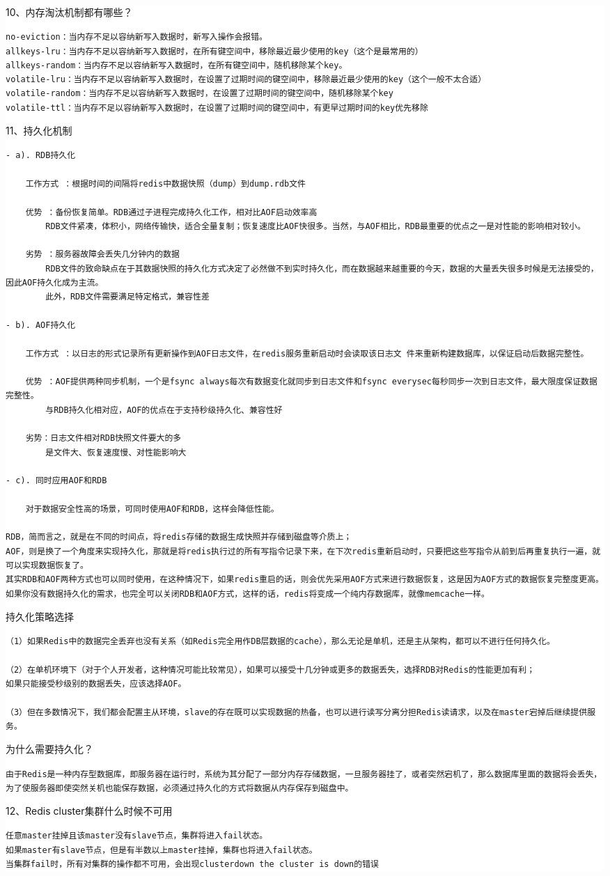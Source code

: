 
10、内存淘汰机制都有哪些？

    no-eviction：当内存不足以容纳新写入数据时，新写入操作会报错。
    allkeys-lru：当内存不足以容纳新写入数据时，在所有键空间中，移除最近最少使用的key（这个是最常用的）
    allkeys-random：当内存不足以容纳新写入数据时，在所有键空间中，随机移除某个key。
    volatile-lru：当内存不足以容纳新写入数据时，在设置了过期时间的键空间中，移除最近最少使用的key（这个一般不太合适）
    volatile-random：当内存不足以容纳新写入数据时，在设置了过期时间的键空间中，随机移除某个key
    volatile-ttl：当内存不足以容纳新写入数据时，在设置了过期时间的键空间中，有更早过期时间的key优先移除

11、持久化机制
    
    - a). RDB持久化
    
        工作方式 ：根据时间的间隔将redis中数据快照（dump）到dump.rdb文件
            
        优势 ：备份恢复简单。RDB通过子进程完成持久化工作，相对比AOF启动效率高 
            RDB文件紧凑，体积小，网络传输快，适合全量复制；恢复速度比AOF快很多。当然，与AOF相比，RDB最重要的优点之一是对性能的影响相对较小。
        
        劣势 ：服务器故障会丢失几分钟内的数据
            RDB文件的致命缺点在于其数据快照的持久化方式决定了必然做不到实时持久化，而在数据越来越重要的今天，数据的大量丢失很多时候是无法接受的，因此AOF持久化成为主流。
            此外，RDB文件需要满足特定格式，兼容性差
    
    - b). AOF持久化
    
        工作方式 ：以日志的形式记录所有更新操作到AOF日志文件，在redis服务重新启动时会读取该日志文 件来重新构建数据库，以保证启动后数据完整性。
    
        优势 ：AOF提供两种同步机制，一个是fsync always每次有数据变化就同步到日志文件和fsync everysec每秒同步一次到日志文件，最大限度保证数据完整性。
            与RDB持久化相对应，AOF的优点在于支持秒级持久化、兼容性好
        
        劣势：日志文件相对RDB快照文件要大的多
            是文件大、恢复速度慢、对性能影响大
    
    - c). 同时应用AOF和RDB
    
        对于数据安全性高的场景，可同时使用AOF和RDB，这样会降低性能。
    
    RDB，简而言之，就是在不同的时间点，将redis存储的数据生成快照并存储到磁盘等介质上；
    AOF，则是换了一个角度来实现持久化，那就是将redis执行过的所有写指令记录下来，在下次redis重新启动时，只要把这些写指令从前到后再重复执行一遍，就可以实现数据恢复了。
    其实RDB和AOF两种方式也可以同时使用，在这种情况下，如果redis重启的话，则会优先采用AOF方式来进行数据恢复，这是因为AOF方式的数据恢复完整度更高。
    如果你没有数据持久化的需求，也完全可以关闭RDB和AOF方式，这样的话，redis将变成一个纯内存数据库，就像memcache一样。


持久化策略选择
    
    （1）如果Redis中的数据完全丢弃也没有关系（如Redis完全用作DB层数据的cache），那么无论是单机，还是主从架构，都可以不进行任何持久化。
    
    （2）在单机环境下（对于个人开发者，这种情况可能比较常见），如果可以接受十几分钟或更多的数据丢失，选择RDB对Redis的性能更加有利；
    如果只能接受秒级别的数据丢失，应该选择AOF。
    
    （3）但在多数情况下，我们都会配置主从环境，slave的存在既可以实现数据的热备，也可以进行读写分离分担Redis读请求，以及在master宕掉后继续提供服务。

为什么需要持久化？

    由于Redis是一种内存型数据库，即服务器在运行时，系统为其分配了一部分内存存储数据，一旦服务器挂了，或者突然宕机了，那么数据库里面的数据将会丢失，
    为了使服务器即使突然关机也能保存数据，必须通过持久化的方式将数据从内存保存到磁盘中。

12、Redis cluster集群什么时候不可用

    任意master挂掉且该master没有slave节点，集群将进入fail状态。
    如果master有slave节点，但是有半数以上master挂掉，集群也将进入fail状态。
    当集群fail时，所有对集群的操作都不可用，会出现clusterdown the cluster is down的错误
